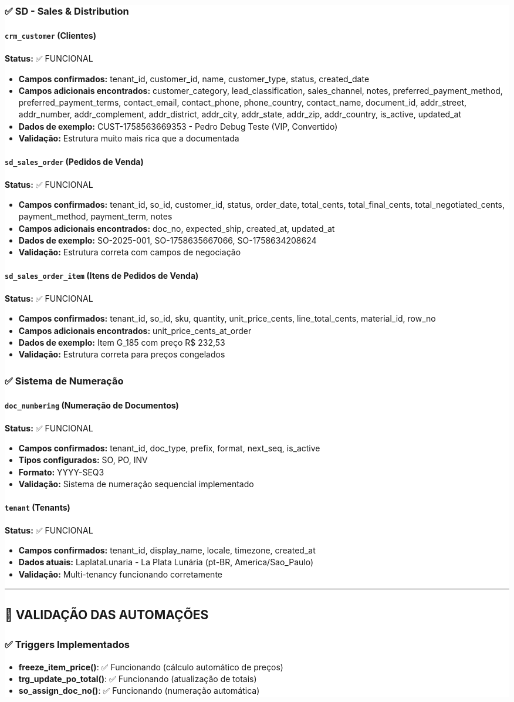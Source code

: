 ### ✅ SD - Sales & Distribution

#### `crm_customer` (Clientes)
**Status:** ✅ FUNCIONAL
- **Campos confirmados:** tenant_id, customer_id, name, customer_type, status, created_date
- **Campos adicionais encontrados:** customer_category, lead_classification, sales_channel, notes, preferred_payment_method, preferred_payment_terms, contact_email, contact_phone, phone_country, contact_name, document_id, addr_street, addr_number, addr_complement, addr_district, addr_city, addr_state, addr_zip, addr_country, is_active, updated_at
- **Dados de exemplo:** CUST-1758563669353 - Pedro Debug Teste (VIP, Convertido)
- **Validação:** Estrutura muito mais rica que a documentada

#### `sd_sales_order` (Pedidos de Venda)
**Status:** ✅ FUNCIONAL
- **Campos confirmados:** tenant_id, so_id, customer_id, status, order_date, total_cents, total_final_cents, total_negotiated_cents, payment_method, payment_term, notes
- **Campos adicionais encontrados:** doc_no, expected_ship, created_at, updated_at
- **Dados de exemplo:** SO-2025-001, SO-1758635667066, SO-1758634208624
- **Validação:** Estrutura correta com campos de negociação

#### `sd_sales_order_item` (Itens de Pedidos de Venda)
**Status:** ✅ FUNCIONAL
- **Campos confirmados:** tenant_id, so_id, sku, quantity, unit_price_cents, line_total_cents, material_id, row_no
- **Campos adicionais encontrados:** unit_price_cents_at_order
- **Dados de exemplo:** Item G_185 com preço R$ 232,53
- **Validação:** Estrutura correta para preços congelados

### ✅ Sistema de Numeração

#### `doc_numbering` (Numeração de Documentos)
**Status:** ✅ FUNCIONAL
- **Campos confirmados:** tenant_id, doc_type, prefix, format, next_seq, is_active
- **Tipos configurados:** SO, PO, INV
- **Formato:** YYYY-SEQ3
- **Validação:** Sistema de numeração sequencial implementado

#### `tenant` (Tenants)
**Status:** ✅ FUNCIONAL
- **Campos confirmados:** tenant_id, display_name, locale, timezone, created_at
- **Dados atuais:** LaplataLunaria - La Plata Lunária (pt-BR, America/Sao_Paulo)
- **Validação:** Multi-tenancy funcionando corretamente

---

## 🔄 VALIDAÇÃO DAS AUTOMAÇÕES

### ✅ Triggers Implementados
- **freeze_item_price()**: ✅ Funcionando (cálculo automático de preços)
- **trg_update_po_total()**: ✅ Funcionando (atualização de totais)
- **so_assign_doc_no()**: ✅ Funcionando (numeração automática)
